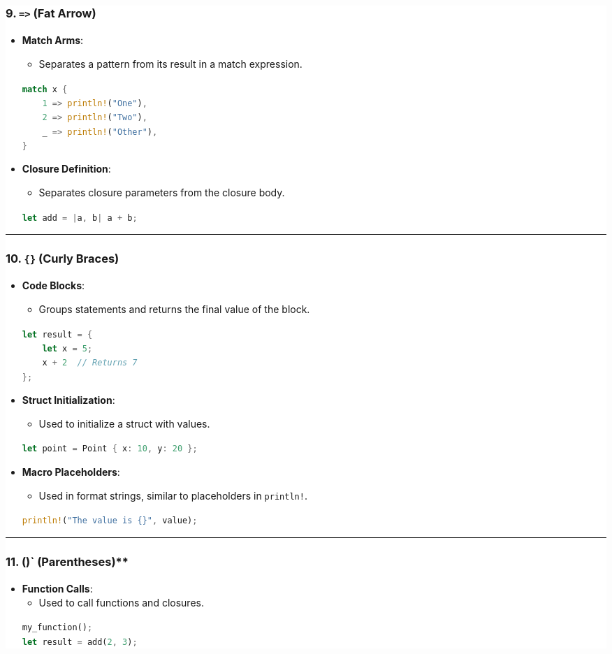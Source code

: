 ### 9. **`=>` (Fat Arrow)**

- **Match Arms**:
    - Separates a pattern from its result in a match expression.
    ```rust
    match x {
        1 => println!("One"),
        2 => println!("Two"),
        _ => println!("Other"),
    }
    ```

- **Closure Definition**:
    - Separates closure parameters from the closure body.
    ```rust
    let add = |a, b| a + b;
    ```

---

### 10. **`{}` (Curly Braces)**

- **Code Blocks**:
    - Groups statements and returns the final value of the block.
    ```rust
    let result = {
        let x = 5;
        x + 2  // Returns 7
    };
    ```

- **Struct Initialization**:
    - Used to initialize a struct with values.
    ```rust
    let point = Point { x: 10, y: 20 };
    ```

- **Macro Placeholders**:
    - Used in format strings, similar to placeholders in `println!`.
    ```rust
    println!("The value is {}", value);
    ```

---

### 11. **()`** (Parentheses)**

- **Function Calls**:
    - Used to call functions and closures.
    ```rust
    my_function();
    let result = add(2, 3);
    ```
